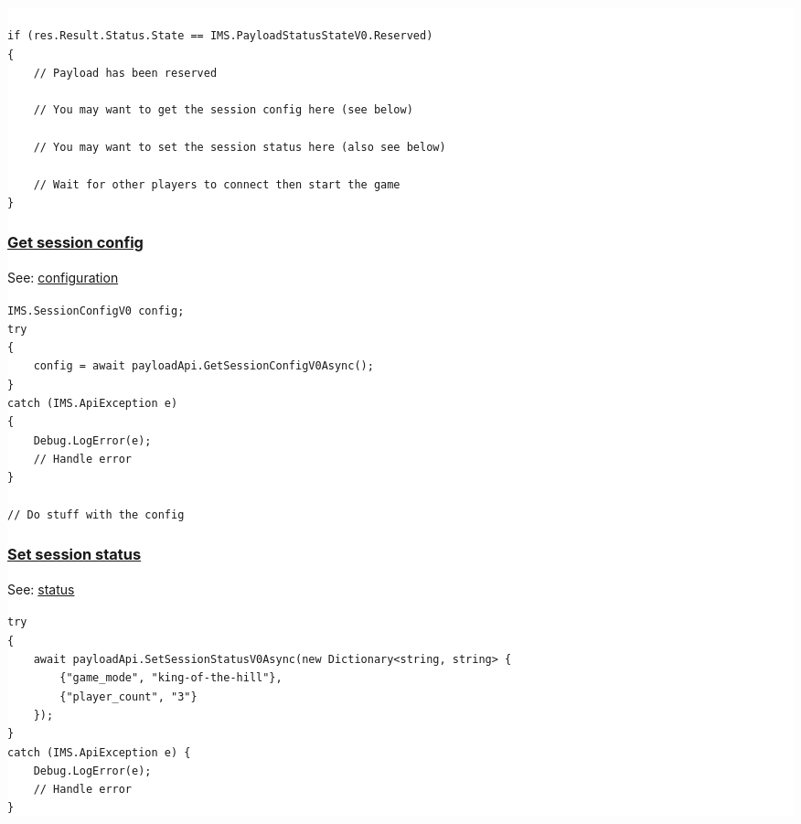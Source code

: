 ```

if (res.Result.Status.State == IMS.PayloadStatusStateV0.Reserved)
{
    // Payload has been reserved
    
    // You may want to get the session config here (see below)

    // You may want to set the session status here (also see below)

    // Wait for other players to connect then start the game
}
```

### [Get session config](https://docs.ims.improbable.io/openapi/ims-zeuz/payload-local-api#tag/SessionManagerLocal/operation/GetSessionConfigV0)
See: [configuration](https://docs.ims.improbable.io/docs/ims-session-manager/guides/integration#key-definitions)
```
IMS.SessionConfigV0 config;
try
{
    config = await payloadApi.GetSessionConfigV0Async();
}
catch (IMS.ApiException e)
{
    Debug.LogError(e);
    // Handle error
}

// Do stuff with the config
```

### [Set session status](https://docs.ims.improbable.io/openapi/ims-zeuz/payload-local-api#tag/SessionManagerLocal/paths/~1api~1v0~1session-manager~1status/post)
See: [status](https://docs.ims.improbable.io/docs/ims-session-manager/guides/integration#key-definitions)
```
try
{
    await payloadApi.SetSessionStatusV0Async(new Dictionary<string, string> {
        {"game_mode", "king-of-the-hill"},
        {"player_count", "3"}
    });
}
catch (IMS.ApiException e) {
    Debug.LogError(e);
    // Handle error
}
```
